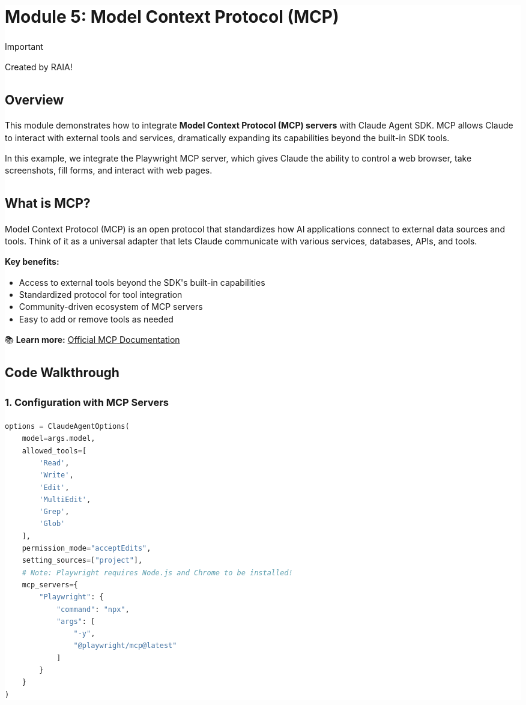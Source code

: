# Module 5: Model Context Protocol (MCP)

> [!IMPORTANT] 
> Created by RAIA!

## Overview

This module demonstrates how to integrate **Model Context Protocol (MCP) servers** with Claude Agent SDK. MCP allows Claude to interact with external tools and services, dramatically expanding its capabilities beyond the built-in SDK tools.

In this example, we integrate the Playwright MCP server, which gives Claude the ability to control a web browser, take screenshots, fill forms, and interact with web pages.

## What is MCP?

Model Context Protocol (MCP) is an open protocol that standardizes how AI applications connect to external data sources and tools. Think of it as a universal adapter that lets Claude communicate with various services, databases, APIs, and tools.

**Key benefits:**
- Access to external tools beyond the SDK's built-in capabilities
- Standardized protocol for tool integration
- Community-driven ecosystem of MCP servers
- Easy to add or remove tools as needed

📚 **Learn more:** [Official MCP Documentation](https://docs.claude.com/en/api/agent-sdk/mcp)

## Code Walkthrough

### 1. Configuration with MCP Servers

```python
options = ClaudeAgentOptions(
    model=args.model,
    allowed_tools=[
        'Read',
        'Write',
        'Edit',
        'MultiEdit',
        'Grep',
        'Glob'
    ],
    permission_mode="acceptEdits",
    setting_sources=["project"],
    # Note: Playwright requires Node.js and Chrome to be installed!
    mcp_servers={
        "Playwright": {
            "command": "npx",
            "args": [
                "-y",
                "@playwright/mcp@latest"
            ]
        }
    }
)
```
